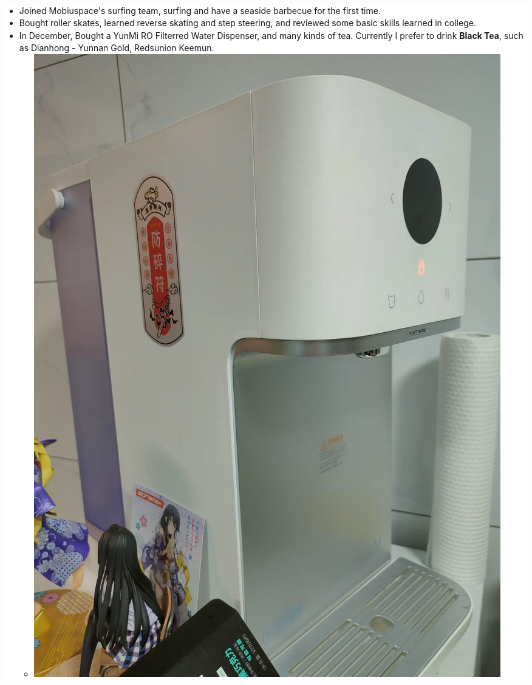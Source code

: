   - Joined Mobiuspace's surfing team, surfing and have a seaside barbecue for the first
    time.
  - Bought roller skates, learned reverse skating and step steering, and reviewed some
    basic skills learned in college.
- In December, Bought a YunMi RO Filterred Water Dispenser, and many kinds of tea.
  Currently I prefer to drink **Black Tea**, such as Dianhong - Yunnan Gold, Redsunion
  Keemun.
  - ![](/images/2021-summary/yunmi-ro-filterred-water-dispenser.webp "YunMi RO Filterred Water Dispenser")